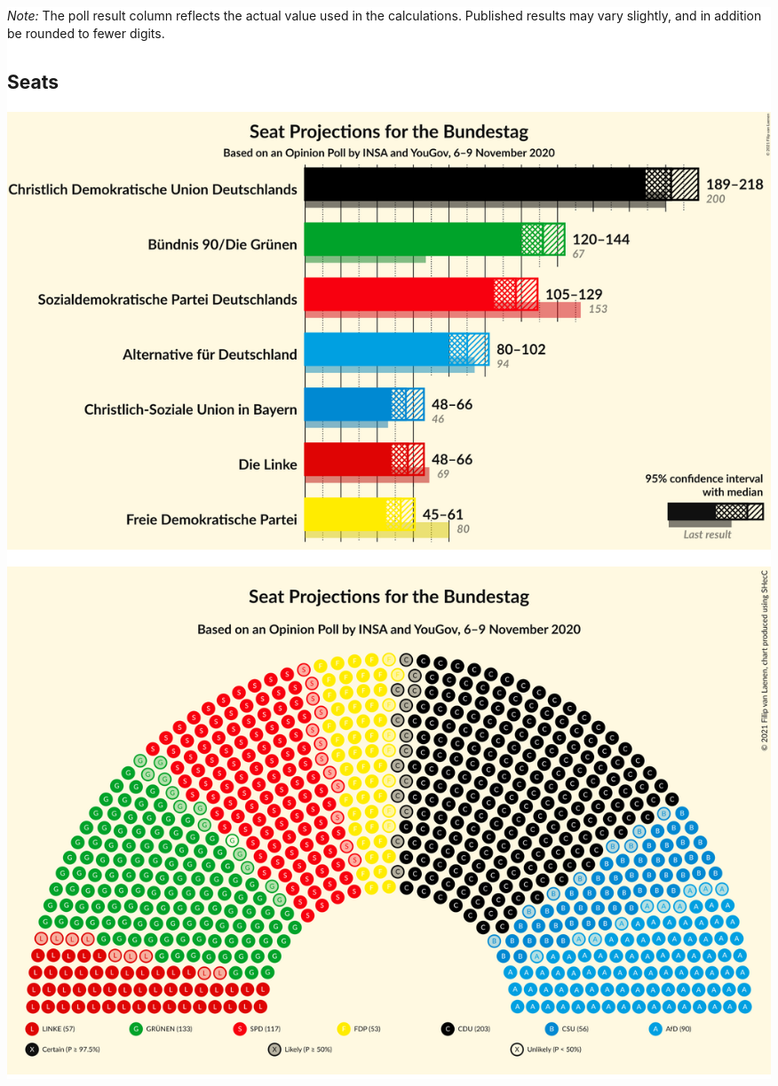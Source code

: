 *Note:* The poll result column reflects the actual value used in the calculations. Published results may vary slightly, and in addition be rounded to fewer digits.

## Seats

![Graph with seats not yet produced](2020-11-09-INSAandYouGov-seats.png "Seats")

![Graph with seating plan not yet produced](2020-11-09-INSAandYouGov-seating-plan.png "Seating Plan")
